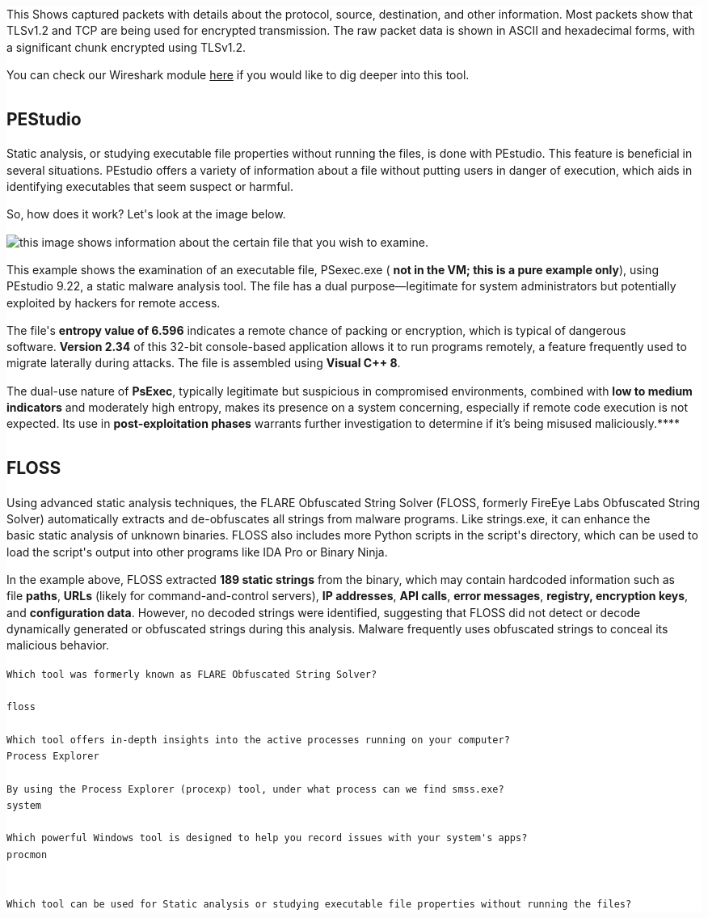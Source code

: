 This Shows captured packets with details about the protocol, source, destination, and other information. Most packets show that TLSv1.2 and TCP are being used for encrypted transmission. The raw packet data is shown in ASCII and hexadecimal forms, with a significant chunk encrypted using TLSv1.2.

You can check our Wireshark module [here](https://tryhackme.com/module/wireshark) if you would like to dig deeper into this tool.


## PEStudio

Static analysis, or studying executable file properties without running the files, is done with PEstudio. This feature is beneficial in several situations. PEstudio offers a variety of information about a file without putting users in danger of execution, which aids in identifying executables that seem suspect or harmful.

So, how does it work? Let's look at the image below.

![this image shows information about the certain file that you wish to examine.](https://tryhackme-images.s3.amazonaws.com/user-uploads/5e6bbe59a46ee9407fd65bbe/room-content/5e6bbe59a46ee9407fd65bbe-1727170785666.png)

This example shows the examination of an executable file, PSexec.exe ( **not in the VM; this is a pure example only**), using PEstudio 9.22, a static malware analysis tool. The file has a dual purpose—legitimate for system administrators but potentially exploited by hackers for remote access.

The file's **entropy value of 6.596** indicates a remote chance of packing or encryption, which is typical of dangerous software. **Version 2.34** of this 32-bit console-based application allows it to run programs remotely, a feature frequently used to migrate laterally during attacks. The file is assembled using **Visual C++ 8**.

The dual-use nature of **PsExec**, typically legitimate but suspicious in compromised environments, combined with **low to medium indicators** and moderately high entropy, makes its presence on a system concerning, especially if remote code execution is not expected. Its use in **post-exploitation phases** warrants further investigation to determine if it’s being misused maliciously.****


## FLOSS

Using advanced static analysis techniques, the FLARE Obfuscated String Solver (FLOSS, formerly FireEye Labs Obfuscated String Solver) automatically extracts and de-obfuscates all strings from malware programs. Like strings.exe, it can enhance the basic static analysis of unknown binaries. FLOSS also includes more Python scripts in the script's directory, which can be used to load the script's output into other programs like IDA Pro or Binary Ninja.

In the example above, FLOSS extracted **189 static strings** from the binary, which may contain hardcoded information such as file **paths**, **URLs** (likely for command-and-control servers), **IP addresses**, **API calls**, **error messages**, **registry, encryption keys**, and **configuration data**. However, no decoded strings were identified, suggesting that FLOSS did not detect or decode dynamically generated or obfuscated strings during this analysis. Malware frequently uses obfuscated strings to conceal its malicious behavior.



```
Which tool was formerly known as FLARE Obfuscated String Solver?

floss

Which tool offers in-depth insights into the active processes running on your computer?
Process Explorer

By using the Process Explorer (procexp) tool, under what process can we find smss.exe?
system

Which powerful Windows tool is designed to help you record issues with your system's apps?
procmon


Which tool can be used for Static analysis or studying executable file properties without running the files?
```